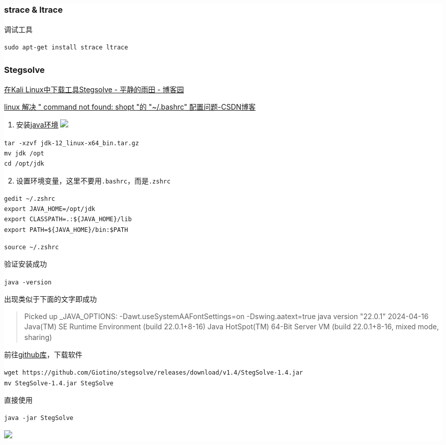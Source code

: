 ### strace & ltrace
调试工具
```shell
sudo apt-get install strace ltrace
```

### Stegsolve
[在Kali Linux中下载工具Stegsolve - 平静的雨田 - 博客园](https://www.cnblogs.com/hardcoreYutian/p/10613036.html)

[linux 解决 " command not found: shopt "的 "\~/.bashrc" 配置问题-CSDN博客](https://blog.csdn.net/qq_36148847/article/details/79261067)

1. 安装[java环境](https://www.oracle.com/java/technologies/downloads/?er=221886)
![](https://philfan-pic.oss-cn-beijing.aliyuncs.com/img/20240710122150.png)

```shell
tar -xzvf jdk-12_linux-x64_bin.tar.gz
mv jdk /opt
cd /opt/jdk
```

2. 设置环境变量，这里不要用`.bashrc`，而是`.zshrc`


```shell
gedit ~/.zshrc
export JAVA_HOME=/opt/jdk
export CLASSPATH=.:${JAVA_HOME}/lib
export PATH=${JAVA_HOME}/bin:$PATH
```

```shell
source ~/.zshrc
```

验证安装成功
```shell
java -version
```
出现类似于下面的文字即成功
>Picked up _JAVA_OPTIONS: -Dawt.useSystemAAFontSettings=on -Dswing.aatext=true
>java version "22.0.1" 2024-04-16
>Java(TM) SE Runtime Environment (build 22.0.1+8-16)
>Java HotSpot(TM) 64-Bit Server VM (build 22.0.1+8-16, mixed mode, sharing)


前往[github库](https://github.com/Giotino/stegsolve/releases)，下载软件
```
wget https://github.com/Giotino/stegsolve/releases/download/v1.4/StegSolve-1.4.jar
mv StegSolve-1.4.jar StegSolve
```

直接使用
```
java -jar StegSolve
```
![](https://philfan-pic.oss-cn-beijing.aliyuncs.com/img/20240710122852.png)
